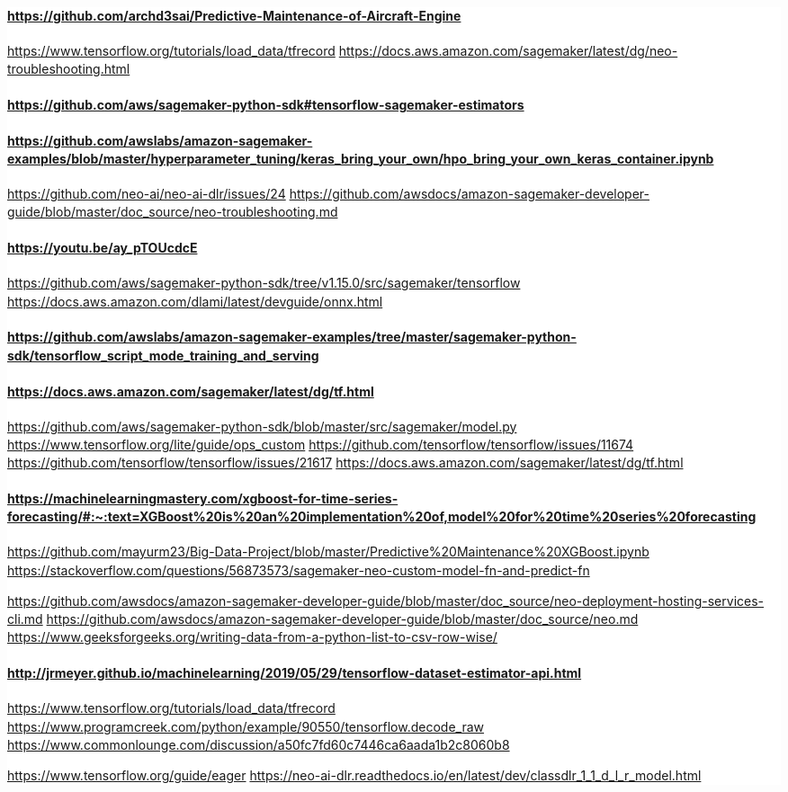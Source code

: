 #### https://github.com/archd3sai/Predictive-Maintenance-of-Aircraft-Engine

https://www.tensorflow.org/tutorials/load_data/tfrecord
https://docs.aws.amazon.com/sagemaker/latest/dg/neo-troubleshooting.html

#### https://github.com/aws/sagemaker-python-sdk#tensorflow-sagemaker-estimators

#### https://github.com/awslabs/amazon-sagemaker-examples/blob/master/hyperparameter_tuning/keras_bring_your_own/hpo_bring_your_own_keras_container.ipynb

https://github.com/neo-ai/neo-ai-dlr/issues/24
https://github.com/awsdocs/amazon-sagemaker-developer-guide/blob/master/doc_source/neo-troubleshooting.md

#### https://youtu.be/ay_pTOUcdcE

https://github.com/aws/sagemaker-python-sdk/tree/v1.15.0/src/sagemaker/tensorflow
https://docs.aws.amazon.com/dlami/latest/devguide/onnx.html

#### https://github.com/awslabs/amazon-sagemaker-examples/tree/master/sagemaker-python-sdk/tensorflow_script_mode_training_and_serving

#### https://docs.aws.amazon.com/sagemaker/latest/dg/tf.html

https://github.com/aws/sagemaker-python-sdk/blob/master/src/sagemaker/model.py
https://www.tensorflow.org/lite/guide/ops_custom
https://github.com/tensorflow/tensorflow/issues/11674
https://github.com/tensorflow/tensorflow/issues/21617
https://docs.aws.amazon.com/sagemaker/latest/dg/tf.html

#### https://machinelearningmastery.com/xgboost-for-time-series-forecasting/#:~:text=XGBoost%20is%20an%20implementation%20of,model%20for%20time%20series%20forecasting

https://github.com/mayurm23/Big-Data-Project/blob/master/Predictive%20Maintenance%20XGBoost.ipynb
https://stackoverflow.com/questions/56873573/sagemaker-neo-custom-model-fn-and-predict-fn

https://github.com/awsdocs/amazon-sagemaker-developer-guide/blob/master/doc_source/neo-deployment-hosting-services-cli.md
https://github.com/awsdocs/amazon-sagemaker-developer-guide/blob/master/doc_source/neo.md
https://www.geeksforgeeks.org/writing-data-from-a-python-list-to-csv-row-wise/

#### http://jrmeyer.github.io/machinelearning/2019/05/29/tensorflow-dataset-estimator-api.html

https://www.tensorflow.org/tutorials/load_data/tfrecord
https://www.programcreek.com/python/example/90550/tensorflow.decode_raw
https://www.commonlounge.com/discussion/a50fc7fd60c7446ca6aada1b2c8060b8

https://www.tensorflow.org/guide/eager
https://neo-ai-dlr.readthedocs.io/en/latest/dev/classdlr_1_1_d_l_r_model.html
